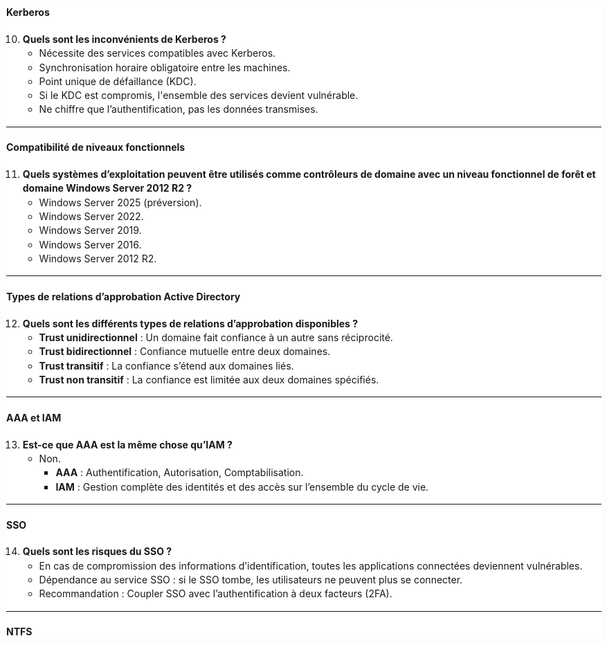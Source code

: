 
#### **Kerberos**

10. **Quels sont les inconvénients de Kerberos ?**  
    - Nécessite des services compatibles avec Kerberos.  
    - Synchronisation horaire obligatoire entre les machines.  
    - Point unique de défaillance (KDC).  
    - Si le KDC est compromis, l'ensemble des services devient vulnérable.  
    - Ne chiffre que l’authentification, pas les données transmises.

---

#### **Compatibilité de niveaux fonctionnels**

11. **Quels systèmes d’exploitation peuvent être utilisés comme contrôleurs de domaine avec un niveau fonctionnel de forêt et domaine Windows Server 2012 R2 ?**  
    - Windows Server 2025 (préversion).  
    - Windows Server 2022.  
    - Windows Server 2019.  
    - Windows Server 2016.  
    - Windows Server 2012 R2.

---

#### **Types de relations d’approbation Active Directory**

12. **Quels sont les différents types de relations d’approbation disponibles ?**  
    - **Trust unidirectionnel** : Un domaine fait confiance à un autre sans réciprocité.  
    - **Trust bidirectionnel** : Confiance mutuelle entre deux domaines.  
    - **Trust transitif** : La confiance s’étend aux domaines liés.  
    - **Trust non transitif** : La confiance est limitée aux deux domaines spécifiés.

---

#### **AAA et IAM**

13. **Est-ce que AAA est la même chose qu’IAM ?**  
    - Non.  
      - **AAA** : Authentification, Autorisation, Comptabilisation.  
      - **IAM** : Gestion complète des identités et des accès sur l’ensemble du cycle de vie.

---

#### **SSO**

14. **Quels sont les risques du SSO ?**  
    - En cas de compromission des informations d’identification, toutes les applications connectées deviennent vulnérables.  
    - Dépendance au service SSO : si le SSO tombe, les utilisateurs ne peuvent plus se connecter.  
    - Recommandation : Coupler SSO avec l’authentification à deux facteurs (2FA).

---

#### **NTFS**
